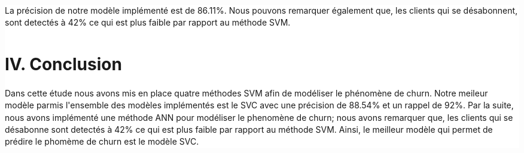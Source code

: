 La précision de notre modèle implémenté est de 86.11%.
Nous pouvons remarquer également que, les clients qui se désabonnent, sont detectés à 42% ce qui est plus faible par rapport au méthode SVM.

# IV. Conclusion
Dans cette étude nous avons mis en place quatre méthodes SVM afin de modéliser le phénomène de churn. Notre meileur modèle parmis l'ensemble des modèles implémentés est le SVC avec une précision de 88.54% et un rappel de 92%. Par la suite, nous avons implémenté une méthode ANN pour modéliser le phenomène de churn; nous avons remarquer que, les clients qui se désabonne sont detectés à 42% ce qui est plus faible par rapport au méthode SVM. Ainsi, le meilleur modèle qui permet de prédire le phomème de churn est le modèle SVC.
